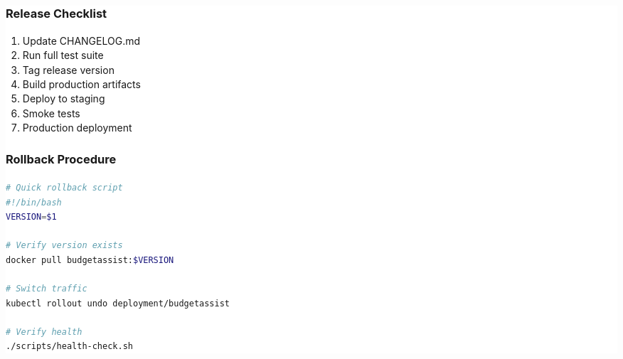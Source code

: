 ### Release Checklist
1. Update CHANGELOG.md
2. Run full test suite
3. Tag release version
4. Build production artifacts
5. Deploy to staging
6. Smoke tests
7. Production deployment

### Rollback Procedure
```bash
# Quick rollback script
#!/bin/bash
VERSION=$1

# Verify version exists
docker pull budgetassist:$VERSION

# Switch traffic
kubectl rollout undo deployment/budgetassist

# Verify health
./scripts/health-check.sh
``` 